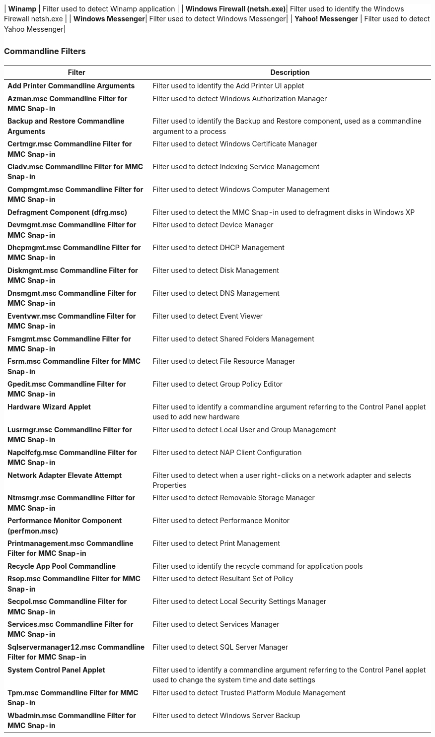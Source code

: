 | __Winamp__ | Filter used to detect Winamp application |
| __Windows Firewall (netsh.exe)__| Filter used to identify the Windows Firewall netsh.exe  |
| __Windows Messenger__| Filter used to detect Windows Messenger|
| __Yahoo! Messenger__ | Filter used to detect Yahoo Messenger|

### Commandline Filters

| Filter | Description |
| ----- | ----- |
| __Add Printer Commandline Arguments__| Filter used to identify the Add Printer UI applet  |
| __Azman.msc Commandline Filter for MMC Snap-in__ | Filter used to detect Windows Authorization Manager |
| __Backup and Restore Commandline Arguments__| Filter used to identify the Backup and Restore component, used as a commandline argument to a process |
| __Certmgr.msc Commandline Filter for MMC Snap-in__| Filter used to detect Windows Certificate Manager  |
| __Ciadv.msc Commandline Filter for MMC Snap-in__ | Filter used to detect Indexing Service Management  |
| __Compmgmt.msc Commandline Filter for MMC Snap-in__ | Filter used to detect Windows Computer Management  |
| __Defragment Component (dfrg.msc)__ | Filter used to detect the MMC Snap-in used to defragment disks in Windows XP|
| __Devmgmt.msc Commandline Filter for MMC Snap-in__| Filter used to detect Device Manager  |
| __Dhcpmgmt.msc Commandline Filter for MMC Snap-in__ | Filter used to detect DHCP Management |
| __Diskmgmt.msc Commandline Filter for MMC Snap-in__ | Filter used to detect Disk Management |
| __Dnsmgmt.msc Commandline Filter for MMC Snap-in__| Filter used to detect DNS Management  |
| __Eventvwr.msc Commandline Filter for MMC Snap-in__ | Filter used to detect Event Viewer|
| __Fsmgmt.msc Commandline Filter for MMC Snap-in__| Filter used to detect Shared Folders Management|
| __Fsrm.msc Commandline Filter for MMC Snap-in__ | Filter used to detect File Resource Manager |
| __Gpedit.msc Commandline Filter for MMC Snap-in__| Filter used to detect Group Policy Editor |
| __Hardware Wizard Applet__  | Filter used to identify a commandline argument referring to the Control Panel applet used to add new hardware|
| __Lusrmgr.msc Commandline Filter for MMC Snap-in__| Filter used to detect Local User and Group Management |
| __Napclfcfg.msc Commandline Filter for MMC Snap-in__  | Filter used to detect NAP Client Configuration |
| __Network Adapter Elevate Attempt__ | Filter used to detect when a user right-clicks on a network adapter and selects Properties |
| __Ntmsmgr.msc Commandline Filter for MMC Snap-in__| Filter used to detect Removable Storage Manager|
| __Performance Monitor Component (perfmon.msc)__ | Filter used to detect Performance Monitor |
| __Printmanagement.msc Commandline Filter for MMC Snap-in__ | Filter used to detect Print Management |
| __Recycle App Pool Commandline__ | Filter used to identify the recycle command for application pools  |
| __Rsop.msc Commandline Filter for MMC Snap-in__ | Filter used to detect Resultant Set of Policy|
| __Secpol.msc Commandline Filter for MMC Snap-in__| Filter used to detect Local Security Settings Manager |
| __Services.msc Commandline Filter for MMC Snap-in__ | Filter used to detect Services Manager |
| __Sqlservermanager12.msc Commandline Filter for MMC Snap-in__ | Filter used to detect SQL Server Manager|
| __System Control Panel Applet__| Filter used to identify a commandline argument referring to the Control Panel applet used to change the system time and date settings |
| __Tpm.msc Commandline Filter for MMC Snap-in__  | Filter used to detect Trusted Platform Module Management|
| __Wbadmin.msc Commandline Filter for MMC Snap-in__| Filter used to detect Windows Server Backup |